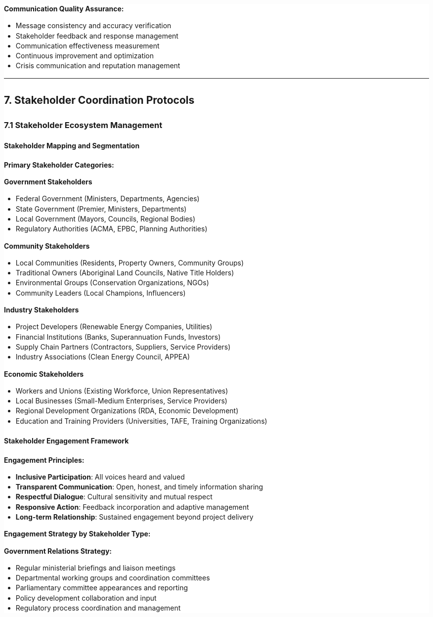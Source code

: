 **Communication Quality Assurance:**
- Message consistency and accuracy verification
- Stakeholder feedback and response management
- Communication effectiveness measurement
- Continuous improvement and optimization
- Crisis communication and reputation management

---

## 7. Stakeholder Coordination Protocols

### 7.1 Stakeholder Ecosystem Management

#### Stakeholder Mapping and Segmentation
**Primary Stakeholder Categories:**

**Government Stakeholders**
- Federal Government (Ministers, Departments, Agencies)
- State Government (Premier, Ministers, Departments)
- Local Government (Mayors, Councils, Regional Bodies)
- Regulatory Authorities (ACMA, EPBC, Planning Authorities)

**Community Stakeholders**  
- Local Communities (Residents, Property Owners, Community Groups)
- Traditional Owners (Aboriginal Land Councils, Native Title Holders)
- Environmental Groups (Conservation Organizations, NGOs)
- Community Leaders (Local Champions, Influencers)

**Industry Stakeholders**
- Project Developers (Renewable Energy Companies, Utilities)
- Financial Institutions (Banks, Superannuation Funds, Investors)
- Supply Chain Partners (Contractors, Suppliers, Service Providers)
- Industry Associations (Clean Energy Council, APPEA)

**Economic Stakeholders**
- Workers and Unions (Existing Workforce, Union Representatives)
- Local Businesses (Small-Medium Enterprises, Service Providers)  
- Regional Development Organizations (RDA, Economic Development)
- Education and Training Providers (Universities, TAFE, Training Organizations)

#### Stakeholder Engagement Framework
**Engagement Principles:**
- **Inclusive Participation**: All voices heard and valued
- **Transparent Communication**: Open, honest, and timely information sharing
- **Respectful Dialogue**: Cultural sensitivity and mutual respect
- **Responsive Action**: Feedback incorporation and adaptive management
- **Long-term Relationship**: Sustained engagement beyond project delivery

**Engagement Strategy by Stakeholder Type:**

**Government Relations Strategy:**
- Regular ministerial briefings and liaison meetings
- Departmental working groups and coordination committees
- Parliamentary committee appearances and reporting
- Policy development collaboration and input
- Regulatory process coordination and management
